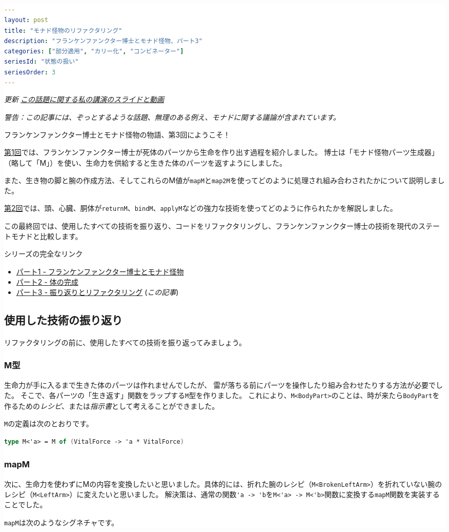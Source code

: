 ```yaml
---
layout: post
title: "モナド怪物のリファクタリング"
description: "フランケンファンクター博士とモナド怪物、パート3"
categories: ["部分適用", "カリー化", "コンビネーター"]
seriesId: "状態の扱い"
seriesOrder: 3
---
```


*更新 [この話題に関する私の講演のスライドと動画](https://fsharpforfunandprofit.com/monadster/)*

*警告：この記事には、ぞっとするような話題、無理のある例え、モナドに関する議論が含まれています。*

フランケンファンクター博士とモナド怪物の物語、第3回にようこそ！

[第1回](../posts/monadster.md)では、フランケンファンクター博士が死体のパーツから生命を作り出す過程を紹介しました。
博士は「モナド怪物パーツ生成器」（略して「M」）を使い、生命力を供給すると生きた体のパーツを返すようにしました。

また、生き物の脚と腕の作成方法、そしてこれらのM値が`mapM`と`map2M`を使ってどのように処理され組み合わされたかについて説明しました。

[第2回](../posts/monadster-2.md)では、頭、心臓、胴体が`returnM`、`bindM`、`applyM`などの強力な技術を使ってどのように作られたかを解説しました。

この最終回では、使用したすべての技術を振り返り、コードをリファクタリングし、フランケンファンクター博士の技術を現代のステートモナドと比較します。

シリーズの完全なリンク

* [パート1 - フランケンファンクター博士とモナド怪物](../posts/monadster.md) 
* [パート2 - 体の完成](../posts/monadster-2.md) 
* [パート3 - 振り返りとリファクタリング](../posts/monadster-3.md) (*この記事*)

## 使用した技術の振り返り

リファクタリングの前に、使用したすべての技術を振り返ってみましょう。

### M<BodyPart>型

生命力が手に入るまで生きた体のパーツは作れませんでしたが、
雷が落ちる前にパーツを操作したり組み合わせたりする方法が必要でした。
そこで、各パーツの「生き返す」関数をラップする`M`型を作りました。
これにより、`M<BodyPart>`のことは、時が来たら`BodyPart`を作るための*レシピ*、または*指示書*として考えることができました。

`M`の定義は次のとおりです。

```fsharp
type M<'a> = M of (VitalForce -> 'a * VitalForce)
```

### mapM

次に、生命力を使わずにMの内容を変換したいと思いました。具体的には、折れた腕のレシピ（`M<BrokenLeftArm>`）を折れていない腕のレシピ（`M<LeftArm>`）に変えたいと思いました。
解決策は、通常の関数`'a -> 'b`を`M<'a> -> M<'b>`関数に変換する`mapM`関数を実装することでした。

`mapM`は次のようなシグネチャです。
